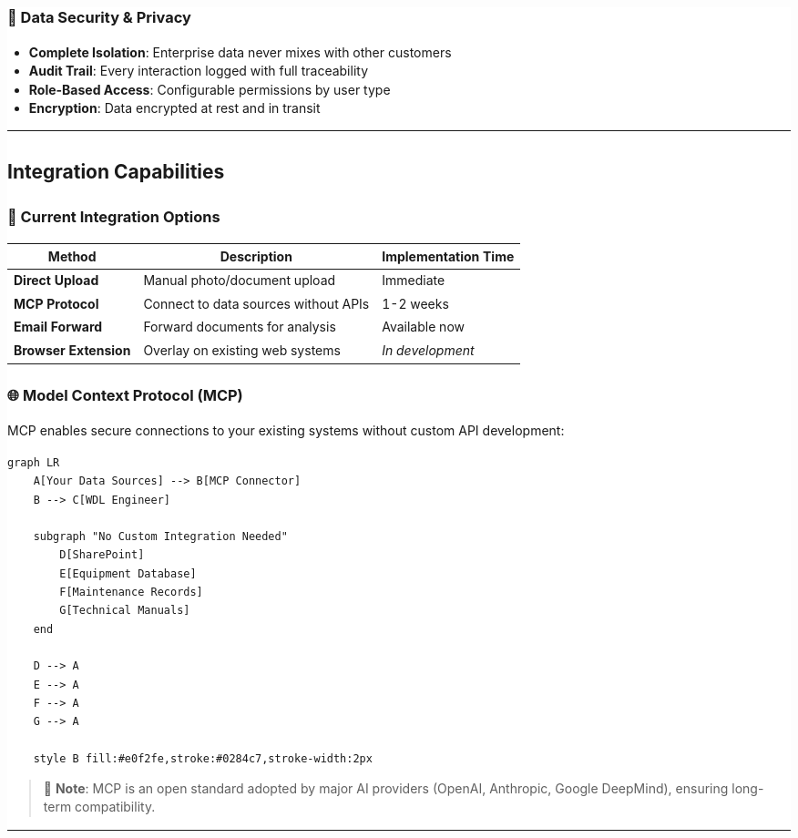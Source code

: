 </div>

### 🔐 Data Security & Privacy

- **Complete Isolation**: Enterprise data never mixes with other customers
- **Audit Trail**: Every interaction logged with full traceability
- **Role-Based Access**: Configurable permissions by user type
- **Encryption**: Data encrypted at rest and in transit

---

## Integration Capabilities

### 🔌 Current Integration Options

| Method | Description | Implementation Time |
|--------|-------------|-------------------|
| **Direct Upload** | Manual photo/document upload | Immediate |
| **MCP Protocol** | Connect to data sources without APIs | 1-2 weeks |
| **Email Forward** | Forward documents for analysis | Available now |
| **Browser Extension** | Overlay on existing web systems | *In development* |

### 🌐 Model Context Protocol (MCP)

MCP enables secure connections to your existing systems without custom API development:

```mermaid
graph LR
    A[Your Data Sources] --> B[MCP Connector]
    B --> C[WDL Engineer]
    
    subgraph "No Custom Integration Needed"
        D[SharePoint]
        E[Equipment Database]
        F[Maintenance Records]
        G[Technical Manuals]
    end
    
    D --> A
    E --> A
    F --> A
    G --> A
    
    style B fill:#e0f2fe,stroke:#0284c7,stroke-width:2px
```

> 📌 **Note**: MCP is an open standard adopted by major AI providers (OpenAI, Anthropic, Google DeepMind), ensuring long-term compatibility.

---
